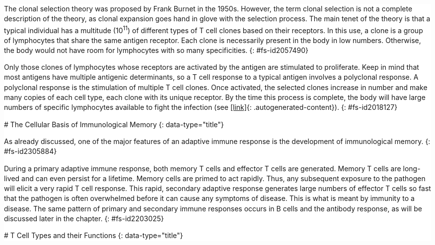 The clonal selection theory was proposed by Frank Burnet in the 1950s.
However, the term clonal selection is not a complete description of the
theory, as clonal expansion goes hand in glove with the selection
process. The main tenet of the theory is that a typical individual has a
multitude (10<sup>11</sup>) of different types of T cell clones based on
their receptors. In this use, a <span data-type="term">clone</span> is a
group of lymphocytes that share the same <span data-type="term">antigen
receptor</span>. Each clone is necessarily present in the body in low
numbers. Otherwise, the body would not have room for lymphocytes with so
many specificities.
{: #fs-id2057490}

Only those clones of lymphocytes whose receptors are activated by the
antigen are stimulated to proliferate. Keep in mind that most antigens
have multiple antigenic determinants, so a T cell response to a typical
antigen involves a polyclonal response. A <span
data-type="term">polyclonal response</span> is the stimulation of
multiple T cell clones. Once activated, the selected clones increase in
number and make many copies of each cell type, each clone with its
unique receptor. By the time this process is complete, the body will
have large numbers of specific lymphocytes available to fight the
infection (see [\[link\]](#fig-ch22_03_05){: .autogenerated-content}).
{: #fs-id2018127}

</section>
<section data-depth="1" id="fs-id1416790" markdown="1">
# The Cellular Basis of Immunological Memory
{: data-type="title"}

As already discussed, one of the major features of an adaptive immune
response is the development of immunological memory.
{: #fs-id2305884}

During a primary adaptive immune response, both <span
data-type="term">memory T cells</span> and <span
data-type="term">effector T cells</span> are generated. Memory T cells
are long-lived and can even persist for a lifetime. Memory cells are
primed to act rapidly. Thus, any subsequent exposure to the pathogen
will elicit a very rapid T cell response. This rapid, secondary adaptive
response generates large numbers of effector T cells so fast that the
pathogen is often overwhelmed before it can cause any symptoms of
disease. This is what is meant by immunity to a disease. The same
pattern of primary and secondary immune responses occurs in B cells and
the antibody response, as will be discussed later in the chapter.
{: #fs-id2203025}

</section>
<section data-depth="1" id="fs-id1645676" markdown="1">
# T Cell Types and their Functions
{: data-type="title"}
